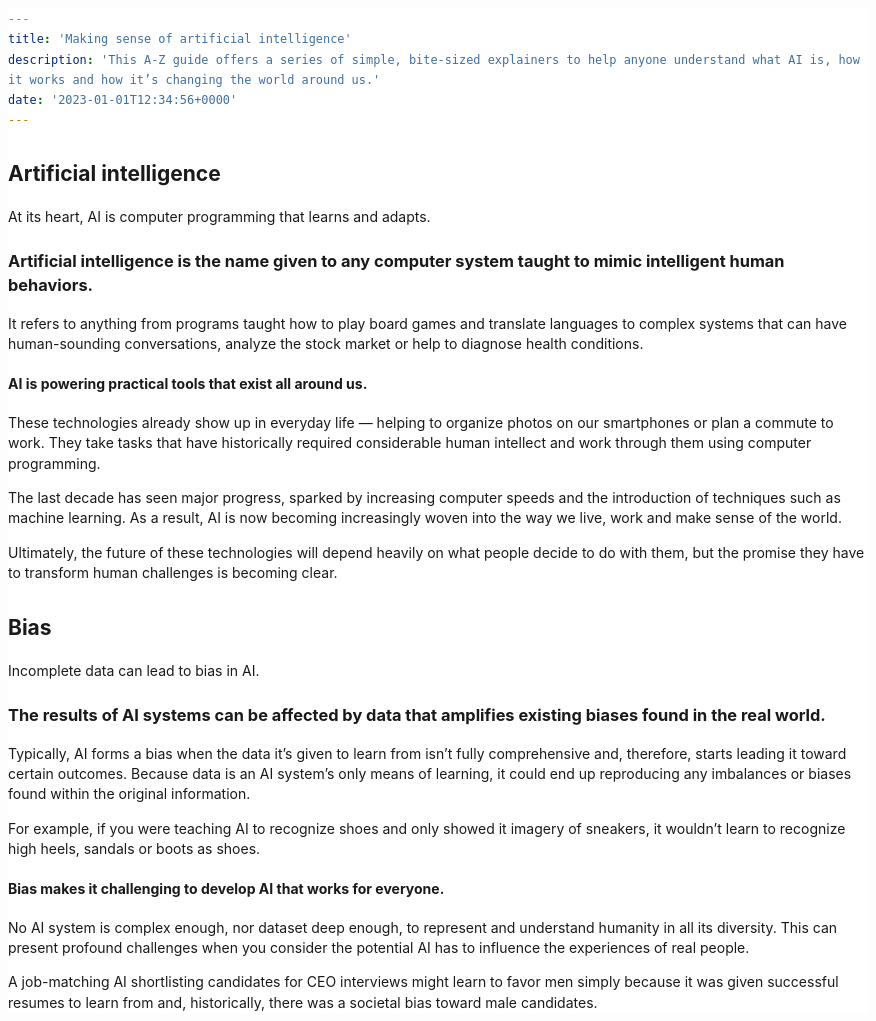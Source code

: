 ```yaml
---
title: 'Making sense of artificial intelligence'
description: 'This A-Z guide offers a series of simple, bite-sized explainers to help anyone understand what AI is, how it works and how it’s changing the world around us.'
date: '2023-01-01T12:34:56+0000'
---
```


## Artificial intelligence
At its heart, AI is computer programming that learns and adapts.

### Artificial intelligence is the name given to any computer system taught to mimic intelligent human behaviors.
It refers to anything from programs taught how to play board games and translate languages to complex systems that can have human-sounding conversations, analyze the stock market or help to diagnose health conditions.

#### AI is powering practical tools that exist all around us.
These technologies already show up in everyday life — helping to organize photos on our smartphones or plan a commute to work. They take tasks that have historically required considerable human intellect and work through them using computer programming.

The last decade has seen major progress, sparked by increasing computer speeds and the introduction of techniques such as machine learning. As a result, AI is now becoming increasingly woven into the way we live, work and make sense of the world.

Ultimately, the future of these technologies will depend heavily on what people decide to do with them, but the promise they have to transform human challenges is becoming clear.

## Bias
Incomplete data can lead to bias in AI.

### The results of AI systems can be affected by data that amplifies existing biases found in the real world.
Typically, AI forms a bias when the data it’s given to learn from isn’t fully comprehensive and, therefore, starts leading it toward certain outcomes. Because data is an AI system’s only means of learning, it could end up reproducing any imbalances or biases found within the original information.

For example, if you were teaching AI to recognize shoes and only showed it imagery of sneakers, it wouldn’t learn to recognize high heels, sandals or boots as shoes.

#### Bias makes it challenging to develop AI that works for everyone.
No AI system is complex enough, nor dataset deep enough, to represent and understand humanity in all its diversity. This can present profound challenges when you consider the potential AI has to influence the experiences of real people.

A job-matching AI shortlisting candidates for CEO interviews might learn to favor men simply because it was given successful resumes to learn from and, historically, there was a societal bias toward male candidates.
